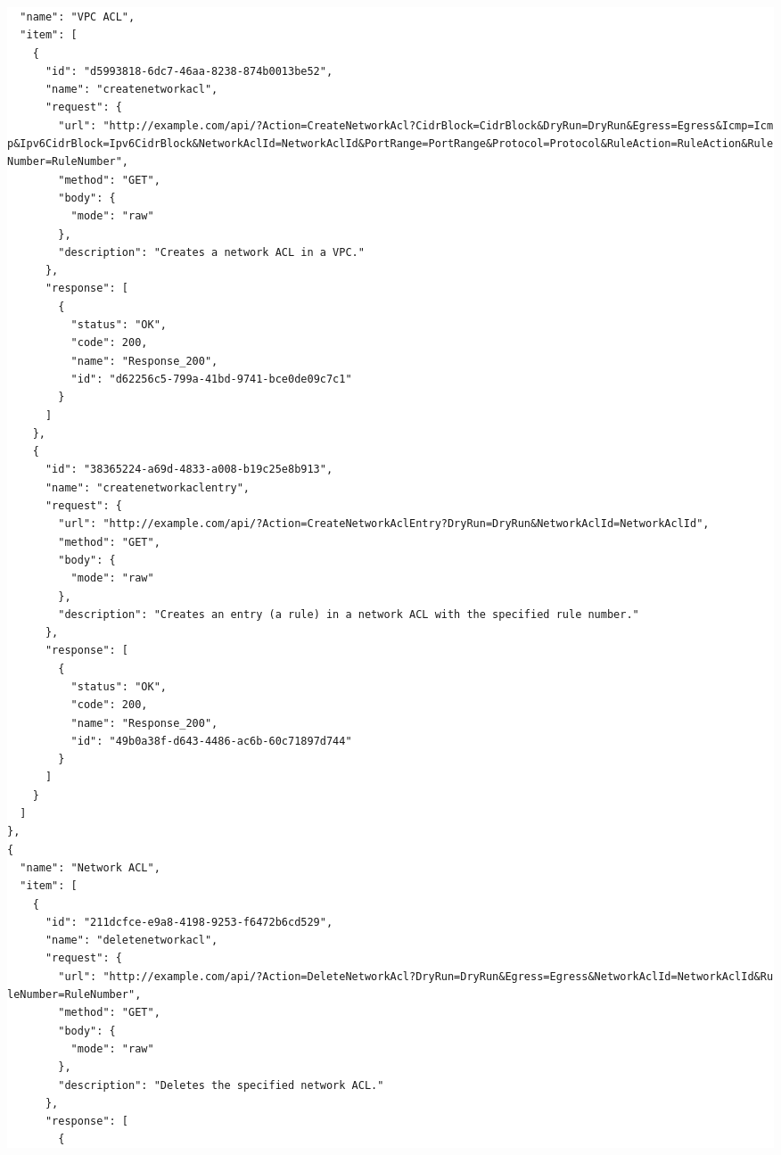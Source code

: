       "name": "VPC ACL",
      "item": [
        {
          "id": "d5993818-6dc7-46aa-8238-874b0013be52",
          "name": "createnetworkacl",
          "request": {
            "url": "http://example.com/api/?Action=CreateNetworkAcl?CidrBlock=CidrBlock&DryRun=DryRun&Egress=Egress&Icmp=Icmp&Ipv6CidrBlock=Ipv6CidrBlock&NetworkAclId=NetworkAclId&PortRange=PortRange&Protocol=Protocol&RuleAction=RuleAction&RuleNumber=RuleNumber",
            "method": "GET",
            "body": {
              "mode": "raw"
            },
            "description": "Creates a network ACL in a VPC."
          },
          "response": [
            {
              "status": "OK",
              "code": 200,
              "name": "Response_200",
              "id": "d62256c5-799a-41bd-9741-bce0de09c7c1"
            }
          ]
        },
        {
          "id": "38365224-a69d-4833-a008-b19c25e8b913",
          "name": "createnetworkaclentry",
          "request": {
            "url": "http://example.com/api/?Action=CreateNetworkAclEntry?DryRun=DryRun&NetworkAclId=NetworkAclId",
            "method": "GET",
            "body": {
              "mode": "raw"
            },
            "description": "Creates an entry (a rule) in a network ACL with the specified rule number."
          },
          "response": [
            {
              "status": "OK",
              "code": 200,
              "name": "Response_200",
              "id": "49b0a38f-d643-4486-ac6b-60c71897d744"
            }
          ]
        }
      ]
    },
    {
      "name": "Network ACL",
      "item": [
        {
          "id": "211dcfce-e9a8-4198-9253-f6472b6cd529",
          "name": "deletenetworkacl",
          "request": {
            "url": "http://example.com/api/?Action=DeleteNetworkAcl?DryRun=DryRun&Egress=Egress&NetworkAclId=NetworkAclId&RuleNumber=RuleNumber",
            "method": "GET",
            "body": {
              "mode": "raw"
            },
            "description": "Deletes the specified network ACL."
          },
          "response": [
            {